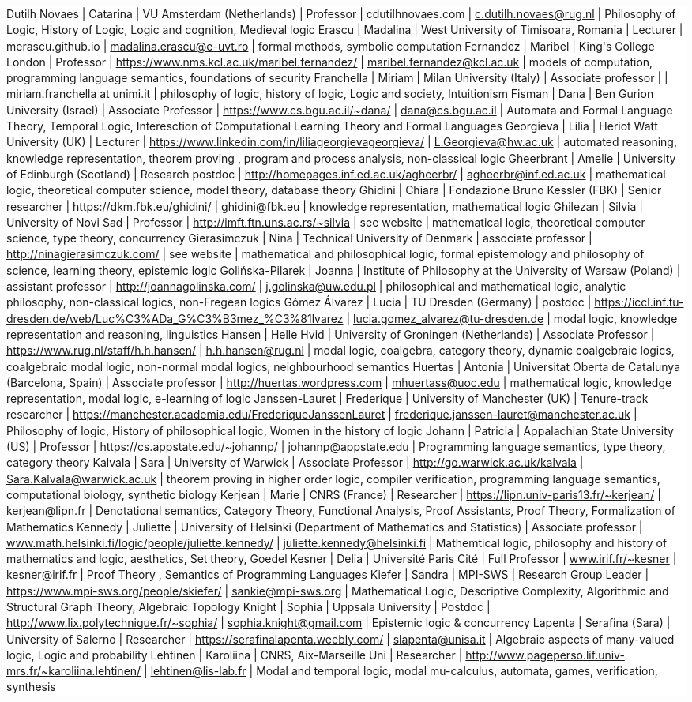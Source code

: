 Dutilh Novaes | Catarina | VU Amsterdam (Netherlands) | Professor | cdutilhnovaes.com | c.dutilh.novaes@rug.nl | Philosophy of Logic, History of Logic, Logic and cognition, Medieval logic
Erascu | Madalina | West University of Timisoara, Romania | Lecturer | merascu.github.io | madalina.erascu@e-uvt.ro | formal methods, symbolic computation
Fernandez | Maribel | King's College London | Professor | https://www.nms.kcl.ac.uk/maribel.fernandez/ | maribel.fernandez@kcl.ac.uk | models of computation, programming language semantics, foundations of security
Franchella | Miriam | Milan University (Italy) | Associate professor | | miriam.franchella at unimi.it | philosophy of logic, history of logic, Logic and society, Intuitionism
Fisman | Dana | Ben Gurion University (Israel) | Associate Professor | https://www.cs.bgu.ac.il/~dana/ | dana@cs.bgu.ac.il | Automata and Formal Language Theory, Temporal Logic, Interesction of Computational Learning Theory and Formal Languages
Georgieva | Lilia | Heriot Watt University (UK) | Lecturer | https://www.linkedin.com/in/liliageorgievageorgieva/ | L.Georgieva@hw.ac.uk | automated reasoning, knowledge representation, theorem proving , program and process analysis, non-classical logic
Gheerbrant | Amelie | University of Edinburgh (Scotland) | Research postdoc | http://homepages.inf.ed.ac.uk/agheerbr/ | agheerbr@inf.ed.ac.uk | mathematical logic, theoretical computer science, model theory, database theory
Ghidini | Chiara | Fondazione Bruno Kessler (FBK) | Senior researcher | https://dkm.fbk.eu/ghidini/ | ghidini@fbk.eu | knowledge representation, mathematical logic
Ghilezan | Silvia | University of Novi Sad | Professor | http://imft.ftn.uns.ac.rs/~silvia | see website | mathematical logic, theoretical computer science, type theory, concurrency
Gierasimczuk | Nina | Technical University of Denmark | associate professor | http://ninagierasimczuk.com/ | see website | mathematical and philosophical logic, formal epistemology and philosophy of science, learning theory, epistemic logic
Golińska-Pilarek | Joanna | Institute of Philosophy at the University of Warsaw (Poland) | assistant professor | http://joannagolinska.com/ | j.golinska@uw.edu.pl | philosophical and mathematical logic, analytic philosophy, non-classical logics, non-Fregean logics
Gómez Álvarez | Lucia | TU Dresden (Germany) | postdoc | https://iccl.inf.tu-dresden.de/web/Luc%C3%ADa_G%C3%B3mez_%C3%81lvarez | lucia.gomez_alvarez@tu-dresden.de | modal logic, knowledge representation and reasoning, linguistics
Hansen | Helle Hvid | University of Groningen (Netherlands) | Associate Professor | https://www.rug.nl/staff/h.h.hansen/ | h.h.hansen@rug.nl | modal logic, coalgebra, category theory, dynamic coalgebraic logics, coalgebraic modal logic, non-normal modal logics, neighbourhood semantics
Huertas | Antonia | Universitat Oberta de Catalunya (Barcelona, Spain) | Associate professor | http://huertas.wordpress.com | mhuertass@uoc.edu | mathematical logic, knowledge representation, modal logic, e-learning of logic
Janssen-Lauret | Frederique | University of Manchester (UK) | Tenure-track researcher | https://manchester.academia.edu/FrederiqueJanssenLauret | frederique.janssen-lauret@manchester.ac.uk | Philosophy of logic, History of philosophical logic, Women in the history of logic
Johann | Patricia | Appalachian State University (US) | Professor | https://cs.appstate.edu/~johannp/ | johannp@appstate.edu | Programming language semantics, type theory, category theory
Kalvala | Sara | University of Warwick | Associate Professor | http://go.warwick.ac.uk/kalvala | Sara.Kalvala@warwick.ac.uk | theorem proving in higher order logic, compiler verification, programming language semantics, computational biology, synthetic biology
Kerjean | Marie | CNRS (France) | Researcher | https://lipn.univ-paris13.fr/~kerjean/ | kerjean@lipn.fr | Denotational semantics, Category Theory, Functional Analysis, Proof Assistants, Proof Theory, Formalization of Mathematics
Kennedy | Juliette | University of Helsinki (Department of Mathematics and Statistics) | Associate professor | www.math.helsinki.fi/logic/people/juliette.kennedy/ | juliette.kennedy@helsinki.fi | Mathemtical logic, philosophy and history of mathematics and logic, aesthetics, Set theory, Goedel
Kesner | Delia | Université Paris Cité  | Full Professor  | www.irif.fr/~kesner | kesner@irif.fr | Proof Theory , Semantics of Programming Languages
Kiefer | Sandra | MPI-SWS | Research Group Leader | https://www.mpi-sws.org/people/skiefer/ | sankie@mpi-sws.org | Mathematical Logic, Descriptive Complexity, Algorithmic and Structural Graph Theory, Algebraic Topology
Knight | Sophia | Uppsala University | Postdoc | http://www.lix.polytechnique.fr/~sophia/ | sophia.knight@gmail.com | Epistemic logic & concurrency
Lapenta | Serafina (Sara) | University of Salerno | Researcher | https://serafinalapenta.weebly.com/ | slapenta@unisa.it | Algebraic aspects of many-valued logic, Logic and probability
Lehtinen | Karoliina | CNRS, Aix-Marseille Uni | Researcher | http://www.pageperso.lif.univ-mrs.fr/~karoliina.lehtinen/ | lehtinen@lis-lab.fr | Modal and temporal logic, modal mu-calculus, automata, games, verification, synthesis